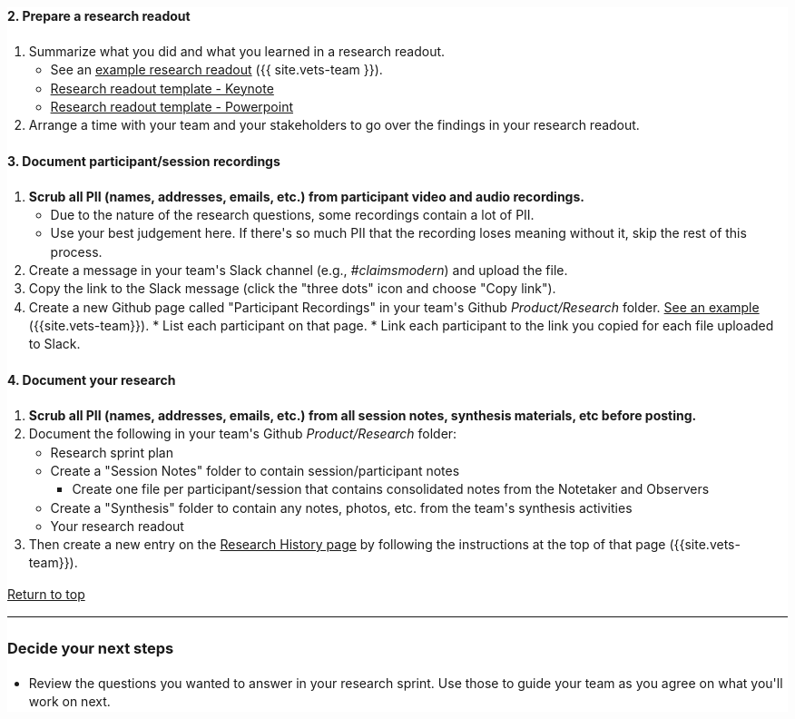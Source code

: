 #### 2. Prepare a research readout

  1. Summarize what you did and what you learned in a research readout.
      * See an <a title="" href="https://github.com/department-of-veterans-affairs/vets.gov-team/blob/master/Products/MHV%20Account%20Creation/MHV%20Upgrade/Research/MHV-upgrade-research-readout_v1.1.pdf" target="_blank">example research readout</a> ({{ site.vets-team }}).
      * <a href="https://github.com/department-of-veterans-affairs/vets-external-teams/blob/master/Templates/research-readout-generic.key" target="_blank">Research readout template - Keynote</a>
      * <a href="https://github.com/department-of-veterans-affairs/vets-external-teams/blob/master/Templates/research-readout-generic.pptx" target="_blank">Research readout template - Powerpoint</a>
  1. Arrange a time with your team and your stakeholders to go over the findings in your research readout.

#### 3. Document participant/session recordings

  1. **Scrub all PII (names, addresses, emails, etc.) from participant video and audio recordings.**
      * Due to the nature of the research questions, some recordings contain a lot of PII.
      * Use your best judgement here. If there's so much PII that the recording loses meaning without it, skip the rest of this process.
  1. Create a message in your team's Slack channel (e.g., *#claimsmodern*) and upload the file.
  1. Copy the link to the Slack message (click the "three dots" icon and choose "Copy link").
  1. Create a new Github page called "Participant Recordings" in your team's Github *Product/Research* folder. <a href="https://github.com/department-of-veterans-affairs/vets.gov-team/blob/master/Products/Declare%20Dependent%20686/Design/Usability%20Research%20April%202018/686%20usability%20recordings.md" target="_blank">See an example</a> ({{site.vets-team}}).
    * List each participant on that page.
    * Link each participant to the link you copied for each file uploaded to Slack.

#### 4. Document your research

  1. **Scrub all PII (names, addresses, emails, etc.) from all session notes, synthesis materials, etc before posting.**
  1. Document the following in your team's Github *Product/Research* folder:
      * Research sprint plan
      * Create a "Session Notes" folder to contain session/participant notes
        * Create one file per participant/session that contains consolidated notes from the Notetaker and Observers
      * Create a "Synthesis" folder to contain any notes, photos, etc. from the team's synthesis activities
      * Your research readout
  1. Then create a new entry on the <a href="https://github.com/department-of-veterans-affairs/vets.gov-team/blob/master/Work%20Practices/Research/Research%20History.md" target="_blank">Research History page</a> by following the instructions at the top of that page ({{site.vets-team}}).

<a href="#">Return to top</a>

<hr>


### Decide your next steps

* Review the questions you wanted to answer in your research sprint. Use those to guide your team as you agree on what you'll work on next.
